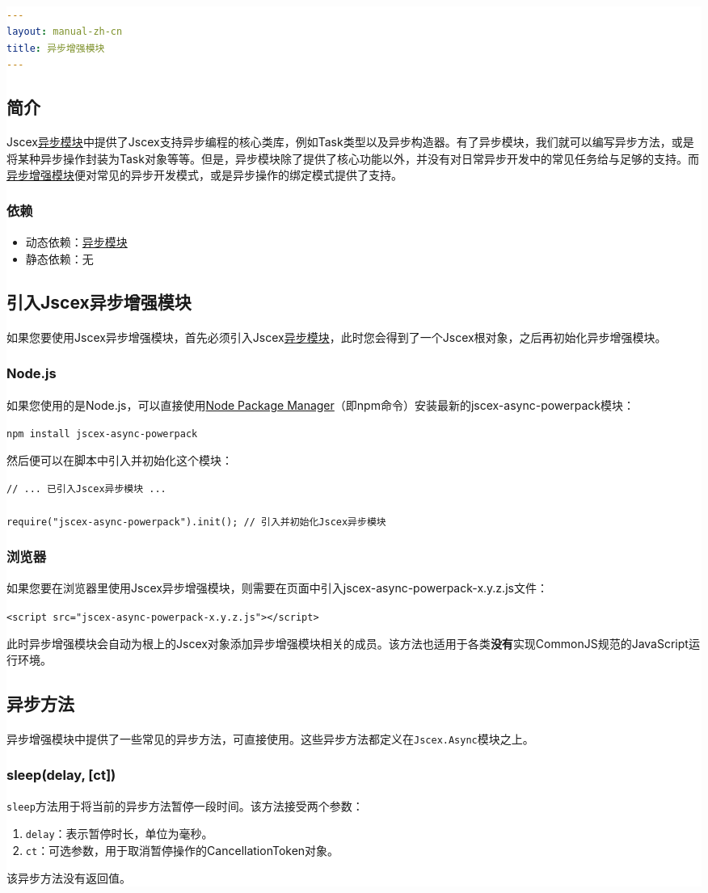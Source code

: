 ```yaml
---
layout: manual-zh-cn
title: 异步增强模块
---
```


## <a name="introduction"></a>简介

Jscex[异步模块](./)中提供了Jscex支持异步编程的核心类库，例如Task类型以及异步构造器。有了异步模块，我们就可以编写异步方法，或是将某种异步操作封装为Task对象等等。但是，异步模块除了提供了核心功能以外，并没有对日常异步开发中的常见任务给与足够的支持。而[异步增强模块](https://github.com/JeffreyZhao/jscex/blob/master/src/jscex-async-powerpack.js)便对常见的异步开发模式，或是异步操作的绑定模式提供了支持。

### <a name="introduction-dependencies"></a>依赖

* 动态依赖：[异步模块](./)
* 静态依赖：无

## <a name="import-module"></a>引入Jscex异步增强模块

如果您要使用Jscex异步增强模块，首先必须引入Jscex[异步模块](./)，此时您会得到了一个Jscex根对象，之后再初始化异步增强模块。

### <a name="import-module-nodejs"></a>Node.js

如果您使用的是Node.js，可以直接使用[Node Package Manager](http://npmjs.org/)（即npm命令）安装最新的jscex-async-powerpack模块：

    npm install jscex-async-powerpack

然后便可以在脚本中引入并初始化这个模块：

    // ... 已引入Jscex异步模块 ...
    
    require("jscex-async-powerpack").init(); // 引入并初始化Jscex异步模块

### <a name="import-module-browser"></a>浏览器

如果您要在浏览器里使用Jscex异步增强模块，则需要在页面中引入jscex-async-powerpack-x.y.z.js文件：

    <script src="jscex-async-powerpack-x.y.z.js"></script>

此时异步增强模块会自动为根上的Jscex对象添加异步增强模块相关的成员。该方法也适用于各类**没有**实现CommonJS规范的JavaScript运行环境。

## <a name="async-methods"></a>异步方法

异步增强模块中提供了一些常见的异步方法，可直接使用。这些异步方法都定义在`Jscex.Async`模块之上。

### <a name="async-methods-sleep"></a>sleep(delay, [ct])

`sleep`方法用于将当前的异步方法暂停一段时间。该方法接受两个参数：

1. `delay`：表示暂停时长，单位为毫秒。
2. `ct`：可选参数，用于取消暂停操作的CancellationToken对象。

该异步方法没有返回值。
